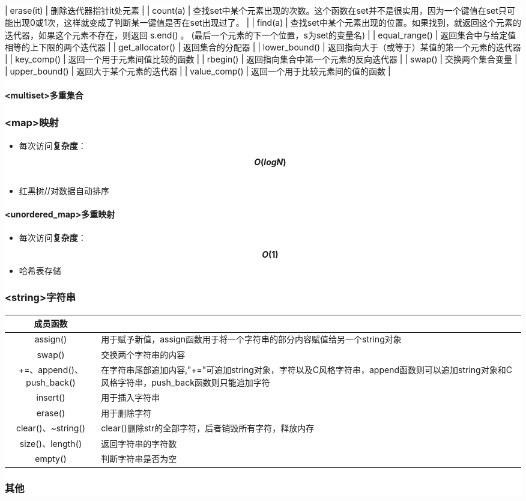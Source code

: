 |    erase(it)    | 删除迭代器指针it处元素                                       |
|    count(a)     | 查找set中某个元素出现的次数。这个函数在set并不是很实用，因为一个键值在set只可能出现0或1次，这样就变成了判断某一键值是否在set出现过了。 |
|     find(a)     | 查找set中某个元素出现的位置。如果找到，就返回这个元素的迭代器，如果这个元素不存在，则返回 s.end() 。 (最后一个元素的下一个位置，s为set的变量名) |
|  equal_range()  | 返回集合中与给定值相等的上下限的两个迭代器                   |
| get_allocator() | 返回集合的分配器                                             |
|  lower_bound()  | 返回指向大于（或等于）某值的第一个元素的迭代器               |
|   key_comp()    | 返回一个用于元素间值比较的函数                               |
|    rbegin()     | 返回指向集合中第一个元素的反向迭代器                         |
|     swap()      | 交换两个集合变量                                             |
|  upper_bound()  | 返回大于某个元素的迭代器                                     |
|  value_comp()   | 返回一个用于比较元素间的值的函数                             |

#### \<multiset>多重集合

### \<map>映射

- 每次访问**复杂度**：**$$O(logN)$$**​
- 红黑树//对数据自动排序

#### \<unordered_map>多重映射

- 每次访问**复杂度**：**$$O(1)$$**
- 哈希表存储

### \<string>字符串

|         成员函数          |                                                              |
| :-----------------------: | ------------------------------------------------------------ |
|         assign()          | 用于赋予新值，assign函数用于将一个字符串的部分内容赋值给另一个string对象 |
|          swap()           | 交换两个字符串的内容                                         |
| +=、append()、push_back() | 在字符串尾部追加内容,"+="可追加string对象，字符以及C风格字符串，append函数则可以追加string对象和C风格字符串，push_back函数则只能追加字符 |
|         insert()          | 用于插入字符串                                               |
|          erase()          | 用于删除字符                                                 |
|    clear()、~string()     | clear()删除str的全部字符，后者销毁所有字符，释放内存         |
|     size()、length()      | 返回字符串的字符数                                           |
|          empty()          | 判断字符串是否为空                                           |

### 其他
